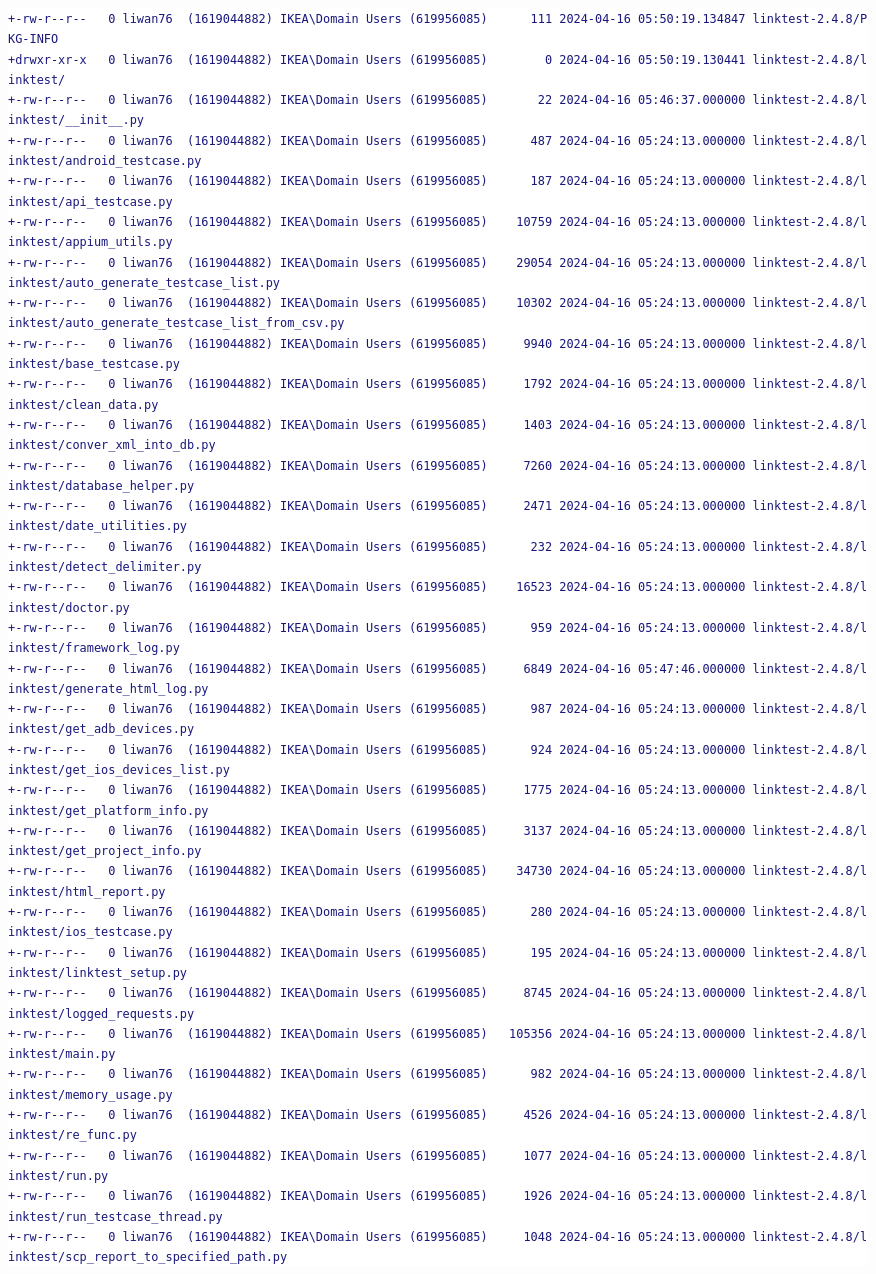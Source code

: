 ```diff
+-rw-r--r--   0 liwan76  (1619044882) IKEA\Domain Users (619956085)      111 2024-04-16 05:50:19.134847 linktest-2.4.8/PKG-INFO
+drwxr-xr-x   0 liwan76  (1619044882) IKEA\Domain Users (619956085)        0 2024-04-16 05:50:19.130441 linktest-2.4.8/linktest/
+-rw-r--r--   0 liwan76  (1619044882) IKEA\Domain Users (619956085)       22 2024-04-16 05:46:37.000000 linktest-2.4.8/linktest/__init__.py
+-rw-r--r--   0 liwan76  (1619044882) IKEA\Domain Users (619956085)      487 2024-04-16 05:24:13.000000 linktest-2.4.8/linktest/android_testcase.py
+-rw-r--r--   0 liwan76  (1619044882) IKEA\Domain Users (619956085)      187 2024-04-16 05:24:13.000000 linktest-2.4.8/linktest/api_testcase.py
+-rw-r--r--   0 liwan76  (1619044882) IKEA\Domain Users (619956085)    10759 2024-04-16 05:24:13.000000 linktest-2.4.8/linktest/appium_utils.py
+-rw-r--r--   0 liwan76  (1619044882) IKEA\Domain Users (619956085)    29054 2024-04-16 05:24:13.000000 linktest-2.4.8/linktest/auto_generate_testcase_list.py
+-rw-r--r--   0 liwan76  (1619044882) IKEA\Domain Users (619956085)    10302 2024-04-16 05:24:13.000000 linktest-2.4.8/linktest/auto_generate_testcase_list_from_csv.py
+-rw-r--r--   0 liwan76  (1619044882) IKEA\Domain Users (619956085)     9940 2024-04-16 05:24:13.000000 linktest-2.4.8/linktest/base_testcase.py
+-rw-r--r--   0 liwan76  (1619044882) IKEA\Domain Users (619956085)     1792 2024-04-16 05:24:13.000000 linktest-2.4.8/linktest/clean_data.py
+-rw-r--r--   0 liwan76  (1619044882) IKEA\Domain Users (619956085)     1403 2024-04-16 05:24:13.000000 linktest-2.4.8/linktest/conver_xml_into_db.py
+-rw-r--r--   0 liwan76  (1619044882) IKEA\Domain Users (619956085)     7260 2024-04-16 05:24:13.000000 linktest-2.4.8/linktest/database_helper.py
+-rw-r--r--   0 liwan76  (1619044882) IKEA\Domain Users (619956085)     2471 2024-04-16 05:24:13.000000 linktest-2.4.8/linktest/date_utilities.py
+-rw-r--r--   0 liwan76  (1619044882) IKEA\Domain Users (619956085)      232 2024-04-16 05:24:13.000000 linktest-2.4.8/linktest/detect_delimiter.py
+-rw-r--r--   0 liwan76  (1619044882) IKEA\Domain Users (619956085)    16523 2024-04-16 05:24:13.000000 linktest-2.4.8/linktest/doctor.py
+-rw-r--r--   0 liwan76  (1619044882) IKEA\Domain Users (619956085)      959 2024-04-16 05:24:13.000000 linktest-2.4.8/linktest/framework_log.py
+-rw-r--r--   0 liwan76  (1619044882) IKEA\Domain Users (619956085)     6849 2024-04-16 05:47:46.000000 linktest-2.4.8/linktest/generate_html_log.py
+-rw-r--r--   0 liwan76  (1619044882) IKEA\Domain Users (619956085)      987 2024-04-16 05:24:13.000000 linktest-2.4.8/linktest/get_adb_devices.py
+-rw-r--r--   0 liwan76  (1619044882) IKEA\Domain Users (619956085)      924 2024-04-16 05:24:13.000000 linktest-2.4.8/linktest/get_ios_devices_list.py
+-rw-r--r--   0 liwan76  (1619044882) IKEA\Domain Users (619956085)     1775 2024-04-16 05:24:13.000000 linktest-2.4.8/linktest/get_platform_info.py
+-rw-r--r--   0 liwan76  (1619044882) IKEA\Domain Users (619956085)     3137 2024-04-16 05:24:13.000000 linktest-2.4.8/linktest/get_project_info.py
+-rw-r--r--   0 liwan76  (1619044882) IKEA\Domain Users (619956085)    34730 2024-04-16 05:24:13.000000 linktest-2.4.8/linktest/html_report.py
+-rw-r--r--   0 liwan76  (1619044882) IKEA\Domain Users (619956085)      280 2024-04-16 05:24:13.000000 linktest-2.4.8/linktest/ios_testcase.py
+-rw-r--r--   0 liwan76  (1619044882) IKEA\Domain Users (619956085)      195 2024-04-16 05:24:13.000000 linktest-2.4.8/linktest/linktest_setup.py
+-rw-r--r--   0 liwan76  (1619044882) IKEA\Domain Users (619956085)     8745 2024-04-16 05:24:13.000000 linktest-2.4.8/linktest/logged_requests.py
+-rw-r--r--   0 liwan76  (1619044882) IKEA\Domain Users (619956085)   105356 2024-04-16 05:24:13.000000 linktest-2.4.8/linktest/main.py
+-rw-r--r--   0 liwan76  (1619044882) IKEA\Domain Users (619956085)      982 2024-04-16 05:24:13.000000 linktest-2.4.8/linktest/memory_usage.py
+-rw-r--r--   0 liwan76  (1619044882) IKEA\Domain Users (619956085)     4526 2024-04-16 05:24:13.000000 linktest-2.4.8/linktest/re_func.py
+-rw-r--r--   0 liwan76  (1619044882) IKEA\Domain Users (619956085)     1077 2024-04-16 05:24:13.000000 linktest-2.4.8/linktest/run.py
+-rw-r--r--   0 liwan76  (1619044882) IKEA\Domain Users (619956085)     1926 2024-04-16 05:24:13.000000 linktest-2.4.8/linktest/run_testcase_thread.py
+-rw-r--r--   0 liwan76  (1619044882) IKEA\Domain Users (619956085)     1048 2024-04-16 05:24:13.000000 linktest-2.4.8/linktest/scp_report_to_specified_path.py
```